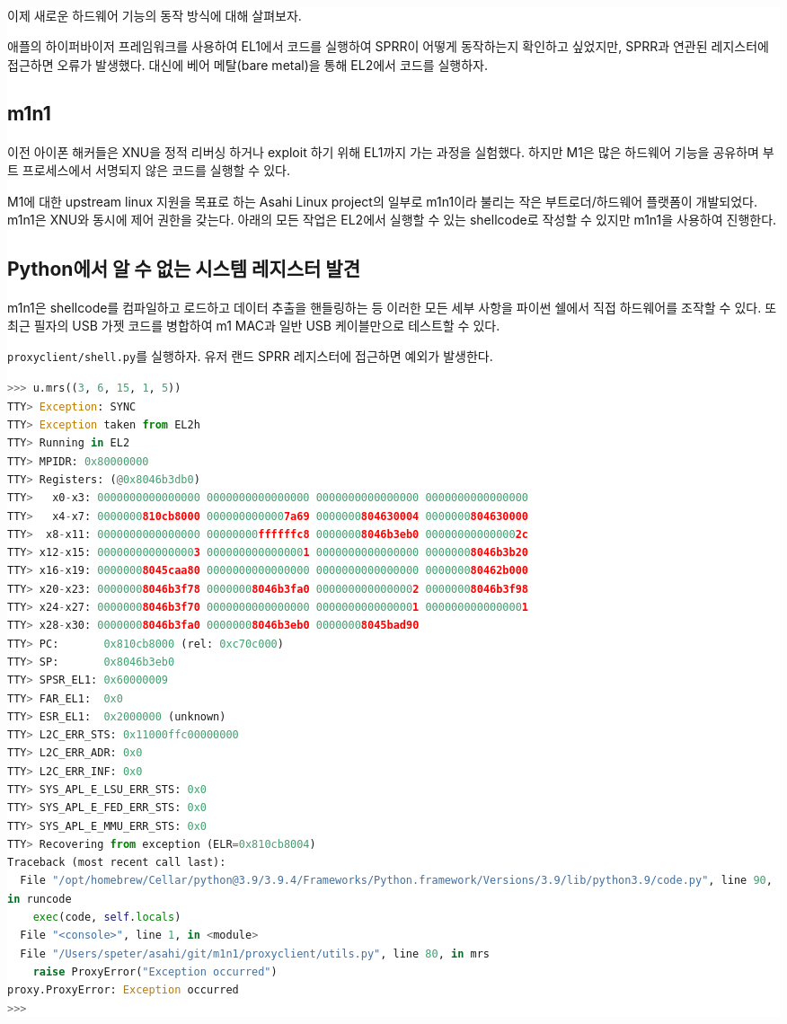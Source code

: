 이제 새로운 하드웨어 기능의 동작 방식에 대해 살펴보자.

애플의 하이퍼바이저 프레임워크를 사용하여 EL1에서 코드를 실행하여 SPRR이 어떻게 동작하는지 확인하고 싶었지만, SPRR과 연관된 레지스터에 접근하면 오류가 발생했다. 대신에 베어 메탈(bare metal)을 통해 EL2에서 코드를 실행하자.

## m1n1

이전 아이폰 해커들은 XNU을 정적 리버싱 하거나 exploit 하기 위해 EL1까지 가는 과정을 실험했다. 하지만 M1은 많은 하드웨어 기능을 공유하며 부트 프로세스에서 서명되지 않은 코드를 실행할 수 있다.

M1에 대한 upstream linux 지원을 목표로 하는 Asahi Linux project의 일부로 m1n1이라 불리는 작은 부트로더/하드웨어 플랫폼이 개발되었다. m1n1은 XNU와 동시에 제어 권한을 갖는다. 아래의 모든 작업은 EL2에서 실행할 수 있는 shellcode로 작성할 수 있지만 m1n1을 사용하여 진행한다.

## Python에서 알 수 없는 시스템 레지스터 발견

m1n1은 shellcode를 컴파일하고 로드하고 데이터 추출을 핸들링하는 등 이러한 모든 세부 사항을 파이썬 쉘에서 직접 하드웨어를 조작할 수 있다. 또 최근 필자의 USB 가젯 코드를 병합하여 m1 MAC과 일반 USB 케이블만으로 테스트할 수 있다.

`proxyclient/shell.py`를 실행하자. 유저 랜드 SPRR 레지스터에 접근하면 예외가 발생한다.

```python
>>> u.mrs((3, 6, 15, 1, 5))
TTY> Exception: SYNC
TTY> Exception taken from EL2h
TTY> Running in EL2
TTY> MPIDR: 0x80000000
TTY> Registers: (@0x8046b3db0)
TTY>   x0-x3: 0000000000000000 0000000000000000 0000000000000000 0000000000000000
TTY>   x4-x7: 0000000810cb8000 0000000000007a69 0000000804630004 0000000804630000
TTY>  x8-x11: 0000000000000000 00000000ffffffc8 00000008046b3eb0 000000000000002c
TTY> x12-x15: 0000000000000003 0000000000000001 0000000000000000 00000008046b3b20
TTY> x16-x19: 00000008045caa80 0000000000000000 0000000000000000 000000080462b000
TTY> x20-x23: 00000008046b3f78 00000008046b3fa0 0000000000000002 00000008046b3f98
TTY> x24-x27: 00000008046b3f70 0000000000000000 0000000000000001 0000000000000001
TTY> x28-x30: 00000008046b3fa0 00000008046b3eb0 00000008045bad90
TTY> PC:       0x810cb8000 (rel: 0xc70c000)
TTY> SP:       0x8046b3eb0
TTY> SPSR_EL1: 0x60000009
TTY> FAR_EL1:  0x0
TTY> ESR_EL1:  0x2000000 (unknown)
TTY> L2C_ERR_STS: 0x11000ffc00000000
TTY> L2C_ERR_ADR: 0x0
TTY> L2C_ERR_INF: 0x0
TTY> SYS_APL_E_LSU_ERR_STS: 0x0
TTY> SYS_APL_E_FED_ERR_STS: 0x0
TTY> SYS_APL_E_MMU_ERR_STS: 0x0
TTY> Recovering from exception (ELR=0x810cb8004)
Traceback (most recent call last):
  File "/opt/homebrew/Cellar/python@3.9/3.9.4/Frameworks/Python.framework/Versions/3.9/lib/python3.9/code.py", line 90, in runcode
    exec(code, self.locals)
  File "<console>", line 1, in <module>
  File "/Users/speter/asahi/git/m1n1/proxyclient/utils.py", line 80, in mrs
    raise ProxyError("Exception occurred")
proxy.ProxyError: Exception occurred
>>>
```
